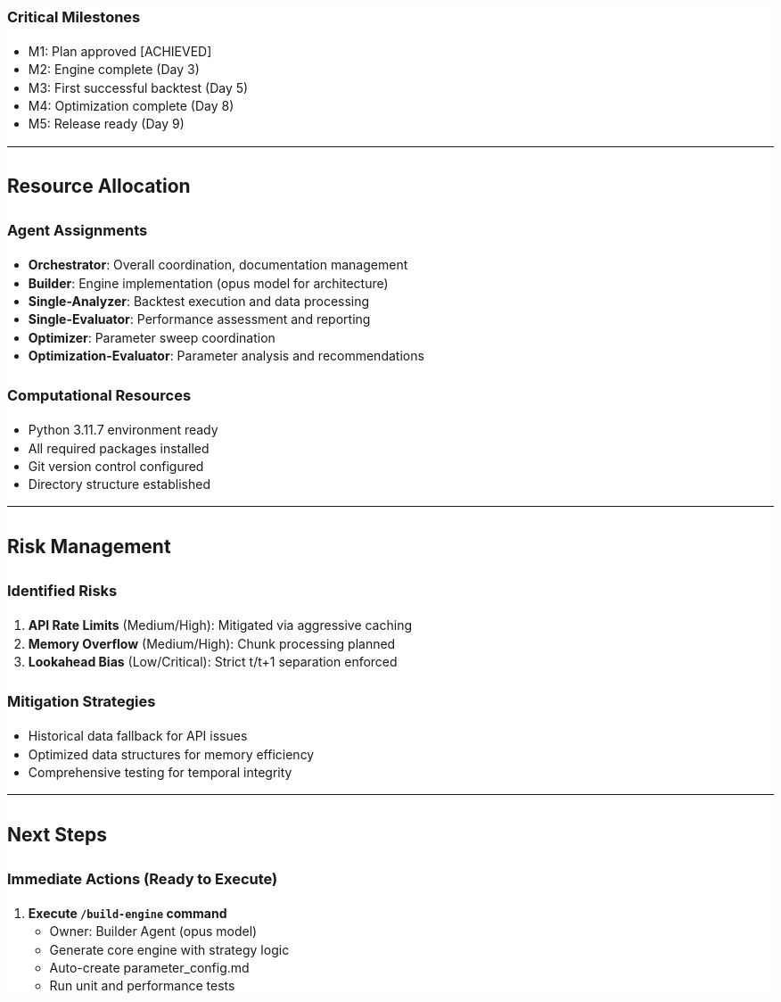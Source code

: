 ### Critical Milestones
- M1: Plan approved [ACHIEVED]
- M2: Engine complete (Day 3)
- M3: First successful backtest (Day 5)
- M4: Optimization complete (Day 8)
- M5: Release ready (Day 9)

---

## Resource Allocation

### Agent Assignments
- **Orchestrator**: Overall coordination, documentation management
- **Builder**: Engine implementation (opus model for architecture)
- **Single-Analyzer**: Backtest execution and data processing
- **Single-Evaluator**: Performance assessment and reporting
- **Optimizer**: Parameter sweep coordination
- **Optimization-Evaluator**: Parameter analysis and recommendations

### Computational Resources
- Python 3.11.7 environment ready
- All required packages installed
- Git version control configured
- Directory structure established

---

## Risk Management

### Identified Risks
1. **API Rate Limits** (Medium/High): Mitigated via aggressive caching
2. **Memory Overflow** (Medium/High): Chunk processing planned
3. **Lookahead Bias** (Low/Critical): Strict t/t+1 separation enforced

### Mitigation Strategies
- Historical data fallback for API issues
- Optimized data structures for memory efficiency
- Comprehensive testing for temporal integrity

---

## Next Steps

### Immediate Actions (Ready to Execute)
1. **Execute `/build-engine` command**
   - Owner: Builder Agent (opus model)
   - Generate core engine with strategy logic
   - Auto-create parameter_config.md
   - Run unit and performance tests
